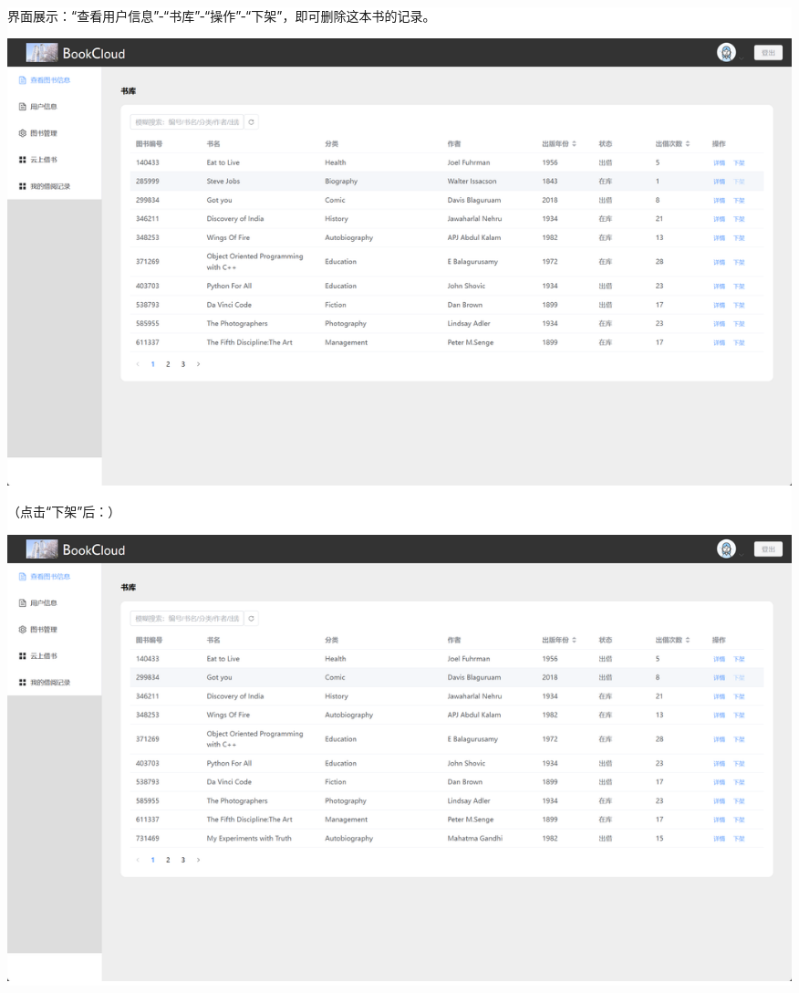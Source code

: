 界面展示：“查看用户信息”-“书库”-“操作”-“下架”，即可删除这本书的记录。

![image-20240511230618926](images/image-20240511230618926.png)

（点击“下架”后：）

![image-20240511230634667](images/image-20240511230634667.png)
